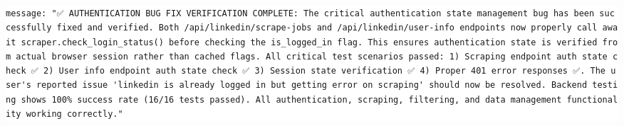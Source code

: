     message: "✅ AUTHENTICATION BUG FIX VERIFICATION COMPLETE: The critical authentication state management bug has been successfully fixed and verified. Both /api/linkedin/scrape-jobs and /api/linkedin/user-info endpoints now properly call await scraper.check_login_status() before checking the is_logged_in flag. This ensures authentication state is verified from actual browser session rather than cached flags. All critical test scenarios passed: 1) Scraping endpoint auth state check ✅ 2) User info endpoint auth state check ✅ 3) Session state verification ✅ 4) Proper 401 error responses ✅. The user's reported issue 'linkedin is already logged in but getting error on scraping' should now be resolved. Backend testing shows 100% success rate (16/16 tests passed). All authentication, scraping, filtering, and data management functionality working correctly."